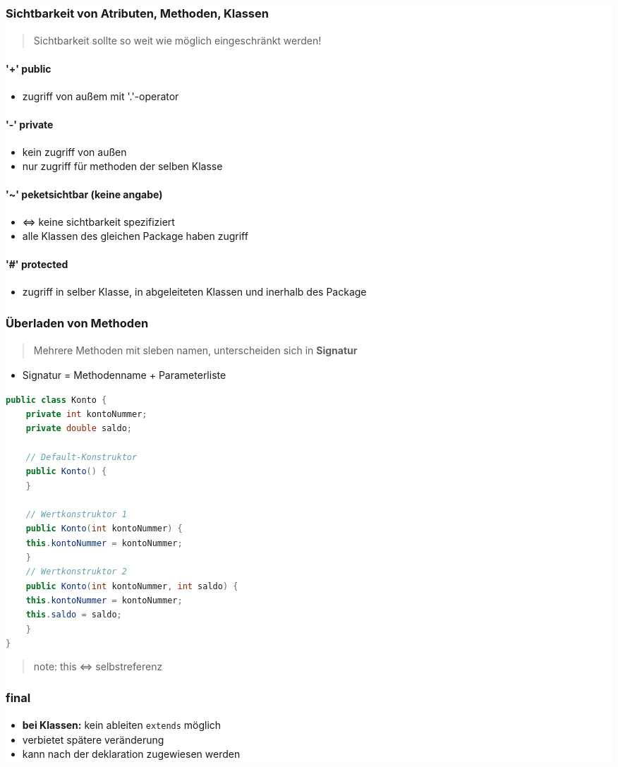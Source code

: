 ### Sichtbarkeit von Atributen, Methoden, Klassen

> Sichtbarkeit sollte so weit wie möglich eingeschränkt werden!

#### '+' public

* zugriff von außem mit '.'-operator

#### '-' private

* kein zugriff von außen
* nur zugriff für methoden der selben Klasse

#### '~' peketsichtbar (keine angabe)

* &hArr; keine sichtbarkeit spezifiziert
* alle Klassen des gleichen Package haben zugriff

#### '#' protected

* zugriff in selber Klasse, in abgeleiteten Klassen und inerhalb des Package

### Überladen von Methoden

> Mehrere Methoden mit sleben namen, unterscheiden sich in **Signatur**

* Signatur = Methodenname + Parameterliste

```java
public class Konto {
    private int kontoNummer;
    private double saldo;

    // Default-Konstruktor
    public Konto() {
    }

    // Wertkonstruktor 1
    public Konto(int kontoNummer) {
    this.kontoNummer = kontoNummer;
    }
    // Wertkonstruktor 2
    public Konto(int kontoNummer, int saldo) {
    this.kontoNummer = kontoNummer;
    this.saldo = saldo;
    }
}
```

> note: this &hArr; selbstreferenz

### final

* **bei Klassen:** kein ableiten `extends` möglich
* verbietet spätere veränderung
* kann nach der deklaration zugewiesen werden

